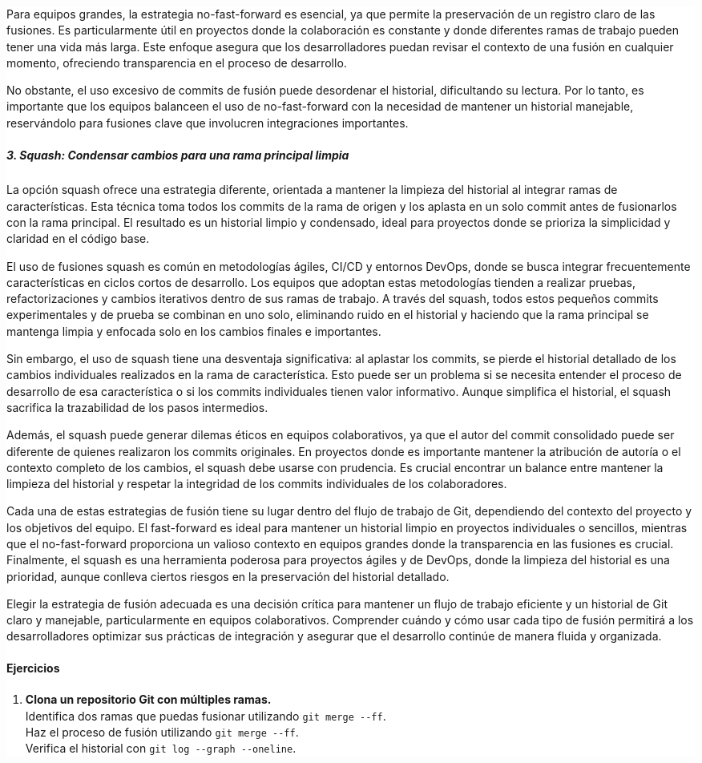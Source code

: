 Para equipos grandes, la estrategia no-fast-forward es esencial, ya que permite la preservación de un registro claro de las fusiones. Es particularmente útil en proyectos donde la colaboración es constante y donde diferentes ramas de trabajo pueden tener una vida más larga. Este enfoque asegura que los desarrolladores puedan revisar el contexto de una fusión en cualquier momento, ofreciendo transparencia en el proceso de desarrollo.

No obstante, el uso excesivo de commits de fusión puede desordenar el historial, dificultando su lectura. Por lo tanto, es importante que los equipos balanceen el uso de no-fast-forward con la necesidad de mantener un historial manejable, reservándolo para fusiones clave que involucren integraciones importantes.

##### 3. Squash: Condensar cambios para una rama principal limpia

La opción squash ofrece una estrategia diferente, orientada a mantener la limpieza del historial al integrar ramas de características. Esta técnica toma todos los commits de la rama de origen y los aplasta en un solo commit antes de fusionarlos con la rama principal. El resultado es un historial limpio y condensado, ideal para proyectos donde se prioriza la simplicidad y claridad en el código base.

El uso de fusiones squash es común en metodologías ágiles, CI/CD y entornos DevOps, donde se busca integrar frecuentemente características en ciclos cortos de desarrollo. Los equipos que adoptan estas metodologías tienden a realizar pruebas, refactorizaciones y cambios iterativos dentro de sus ramas de trabajo. A través del squash, todos estos pequeños commits experimentales y de prueba se combinan en uno solo, eliminando ruido en el historial y haciendo que la rama principal se mantenga limpia y enfocada solo en los cambios finales e importantes.

Sin embargo, el uso de squash tiene una desventaja significativa: al aplastar los commits, se pierde el historial detallado de los cambios individuales realizados en la rama de característica. Esto puede ser un problema si se necesita entender el proceso de desarrollo de esa característica o si los commits individuales tienen valor informativo. Aunque simplifica el historial, el squash sacrifica la trazabilidad de los pasos intermedios.

Además, el squash puede generar dilemas éticos en equipos colaborativos, ya que el autor del commit consolidado puede ser diferente de quienes realizaron los commits originales. En proyectos donde es importante mantener la atribución de autoría o el contexto completo de los cambios, el squash debe usarse con prudencia. Es crucial encontrar un balance entre mantener la limpieza del historial y respetar la integridad de los commits individuales de los colaboradores.

Cada una de estas estrategias de fusión tiene su lugar dentro del flujo de trabajo de Git, dependiendo del contexto del proyecto y los objetivos del equipo. El fast-forward es ideal para mantener un historial limpio en proyectos individuales o sencillos, mientras que el no-fast-forward proporciona un valioso contexto en equipos grandes donde la transparencia en las fusiones es crucial. Finalmente, el squash es una herramienta poderosa para proyectos ágiles y de DevOps, donde la limpieza del historial es una prioridad, aunque conlleva ciertos riesgos en la preservación del historial detallado.

Elegir la estrategia de fusión adecuada es una decisión crítica para mantener un flujo de trabajo eficiente y un historial de Git claro y manejable, particularmente en equipos colaborativos. Comprender cuándo y cómo usar cada tipo de fusión permitirá a los desarrolladores optimizar sus prácticas de integración y asegurar que el desarrollo continúe de manera fluida y organizada.
#### Ejercicios

1. **Clona un repositorio Git con múltiples ramas.**  
   Identifica dos ramas que puedas fusionar utilizando `git merge --ff`.  
   Haz el proceso de fusión utilizando `git merge --ff`.  
   Verifica el historial con `git log --graph --oneline`.  
